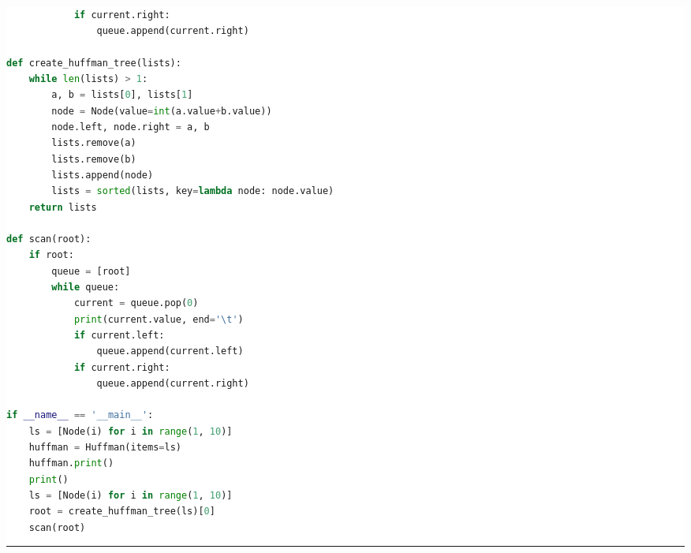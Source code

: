 ```python
            if current.right:
                queue.append(current.right)

def create_huffman_tree(lists):
    while len(lists) > 1:
        a, b = lists[0], lists[1]
        node = Node(value=int(a.value+b.value))
        node.left, node.right = a, b
        lists.remove(a)
        lists.remove(b)
        lists.append(node)
        lists = sorted(lists, key=lambda node: node.value)
    return lists

def scan(root):
    if root:
        queue = [root]
        while queue:
            current = queue.pop(0)
            print(current.value, end='\t')
            if current.left:
                queue.append(current.left)
            if current.right:
                queue.append(current.right)

if __name__ == '__main__':
    ls = [Node(i) for i in range(1, 10)]
    huffman = Huffman(items=ls)
    huffman.print()
    print()
    ls = [Node(i) for i in range(1, 10)]
    root = create_huffman_tree(ls)[0]
    scan(root)
```
************

